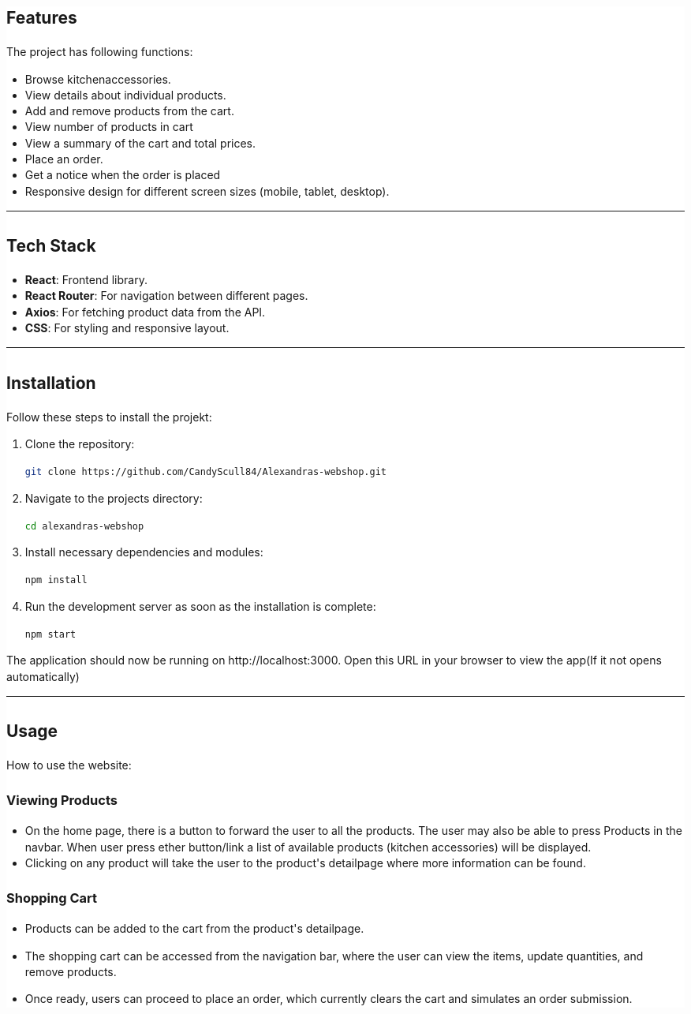
## Features
The project has following functions:
- Browse kitchenaccessories.
- View details about individual products.
- Add and remove products from the cart.
- View number of products in cart
- View a summary of the cart and total prices.
- Place an order.
- Get a notice when the order is placed
- Responsive design for different screen sizes (mobile, tablet, desktop).

---

## Tech Stack
- **React**: Frontend library.
- **React Router**: For navigation between different pages.
- **Axios**: For fetching product data from the API.
- **CSS**: For styling and responsive layout.

---

## Installation
Follow these steps to install the projekt:

1. Clone the repository:
   ```bash
   git clone https://github.com/CandyScull84/Alexandras-webshop.git

2. Navigate to the projects directory:
   ```bash
   cd alexandras-webshop

3. Install necessary dependencies and modules:
   ```bash
   npm install

4. Run the development server as soon as the installation is complete:
   ```bash
   npm start

The application should now be running on http://localhost:3000. Open this URL in your browser to view the app(If it not opens automatically)

---

## Usage
How to use the website:

### Viewing Products
- On the home page, there is a button to forward the user to all the products. The user may also be able to press Products in the navbar. When user press ether button/link a list of available products (kitchen accessories) will be displayed.
- Clicking on any product will take the user to the product's detailpage where more information can be found.

### Shopping Cart
- Products can be added to the cart from the product's detailpage.
- The shopping cart can be accessed from the navigation bar, where the user can view the items, update quantities, and remove products.
- Once ready, users can proceed to place an order, which currently clears the cart and simulates an order submission.

   ```
